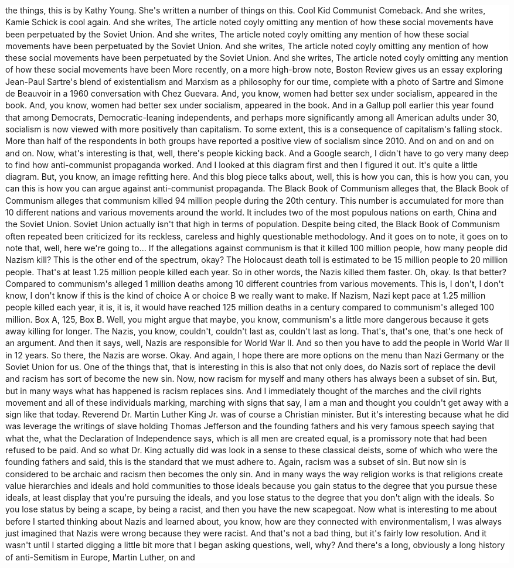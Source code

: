 the things, this is by Kathy Young. She's written a number of things on this. Cool Kid Communist Comeback. And she writes, Kamie Schick is cool again. And she writes, The article noted coyly omitting any mention of how these social movements have been perpetuated by the Soviet Union. And she writes, The article noted coyly omitting any mention of how these social movements have been perpetuated by the Soviet Union. And she writes, The article noted coyly omitting any mention of how these social movements have been perpetuated by the Soviet Union. And she writes, The article noted coyly omitting any mention of how these social movements have been More recently, on a more high-brow note, Boston Review gives us an essay exploring Jean-Paul Sartre's blend of existentialism and Marxism as a philosophy for our time, complete with a photo of Sartre and Simone de Beauvoir in a 1960 conversation with Chez Guevara. And, you know, women had better sex under socialism, appeared in the book. And, you know, women had better sex under socialism, appeared in the book. And in a Gallup poll earlier this year found that among Democrats, Democratic-leaning independents, and perhaps more significantly among all American adults under 30, socialism is now viewed with more positively than capitalism. To some extent, this is a consequence of capitalism's falling stock. More than half of the respondents in both groups have reported a positive view of socialism since 2010. And on and on and on and on. Now, what's interesting is that, well, there's people kicking back. And a Google search, I didn't have to go very many deep to find how anti-communist propaganda worked. And I looked at this diagram first and then I figured it out. It's quite a little diagram. But, you know, an image refitting here. And this blog piece talks about, well, this is how you can, this is how you can, you can this is how you can argue against anti-communist propaganda. The Black Book of Communism alleges that, the Black Book of Communism alleges that communism killed 94 million people during the 20th century. This number is accumulated for more than 10 different nations and various movements around the world. It includes two of the most populous nations on earth, China and the Soviet Union. Soviet Union actually isn't that high in terms of population. Despite being cited, the Black Book of Communism often repeated been criticized for its reckless, careless and highly questionable methodology. And it goes on to note, it goes on to note that, well, here we're going to... If the allegations against communism is that it killed 100 million people, how many people did Nazism kill? This is the other end of the spectrum, okay? The Holocaust death toll is estimated to be 15 million people to 20 million people. That's at least 1.25 million people killed each year. So in other words, the Nazis killed them faster. Oh, okay. Is that better? Compared to communism's alleged 1 million deaths among 10 different countries from various movements. This is, I don't, I don't know, I don't know if this is the kind of choice A or choice B we really want to make. If Nazism, Nazi kept pace at 1.25 million people killed each year, it is, it is, it would have reached 125 million deaths in a century compared to communism's alleged 100 million. Box A, 125, Box B. Well, you might argue that maybe, you know, communism's a little more dangerous because it gets away killing for longer. The Nazis, you know, couldn't, couldn't last as, couldn't last as long. That's, that's one, that's one heck of an argument. And then it says, well, Nazis are responsible for World War II. And so then you have to add the people in World War II in 12 years. So there, the Nazis are worse. Okay. And again, I hope there are more options on the menu than Nazi Germany or the Soviet Union for us. One of the things that, that is interesting in this is also that not only does, do Nazis sort of replace the devil and racism has sort of become the new sin. Now, now racism for myself and many others has always been a subset of sin. But, but in many ways what has happened is racism replaces sins. And I immediately thought of the marches and the civil rights movement and all of these individuals marking, marching with signs that say, I am a man and thought you couldn't get away with a sign like that today. Reverend Dr. Martin Luther King Jr. was of course a Christian minister. But it's interesting because what he did was leverage the writings of slave holding Thomas Jefferson and the founding fathers and his very famous speech saying that what the, what the Declaration of Independence says, which is all men are created equal, is a promissory note that had been refused to be paid. And so what Dr. King actually did was look in a sense to these classical deists, some of which who were the founding fathers and said, this is the standard that we must adhere to. Again, racism was a subset of sin. But now sin is considered to be archaic and racism then becomes the only sin. And in many ways the way religion works is that religions create value hierarchies and ideals and hold communities to those ideals because you gain status to the degree that you pursue these ideals, at least display that you're pursuing the ideals, and you lose status to the degree that you don't align with the ideals. So you lose status by being a scape, by being a racist, and then you have the new scapegoat. Now what is interesting to me about before I started thinking about Nazis and learned about, you know, how are they connected with environmentalism, I was always just imagined that Nazis were wrong because they were racist. And that's not a bad thing, but it's fairly low resolution. And it wasn't until I started digging a little bit more that I began asking questions, well, why? And there's a long, obviously a long history of anti-Semitism in Europe, Martin Luther, on and